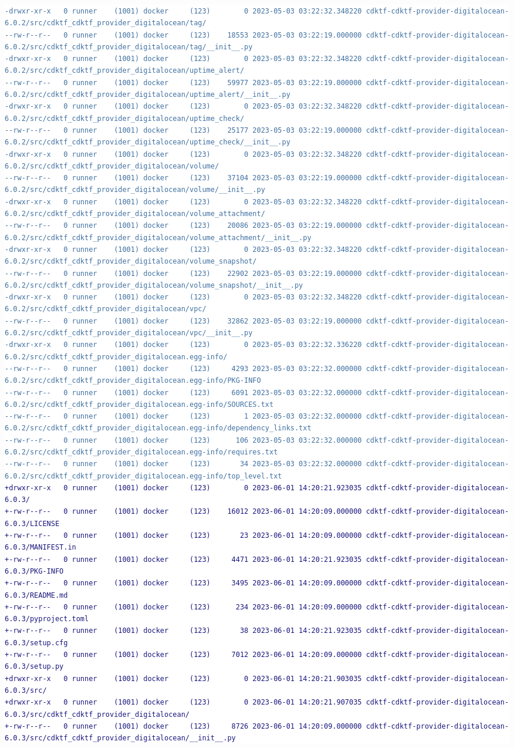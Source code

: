```diff
-drwxr-xr-x   0 runner    (1001) docker     (123)        0 2023-05-03 03:22:32.348220 cdktf-cdktf-provider-digitalocean-6.0.2/src/cdktf_cdktf_provider_digitalocean/tag/
--rw-r--r--   0 runner    (1001) docker     (123)    18553 2023-05-03 03:22:19.000000 cdktf-cdktf-provider-digitalocean-6.0.2/src/cdktf_cdktf_provider_digitalocean/tag/__init__.py
-drwxr-xr-x   0 runner    (1001) docker     (123)        0 2023-05-03 03:22:32.348220 cdktf-cdktf-provider-digitalocean-6.0.2/src/cdktf_cdktf_provider_digitalocean/uptime_alert/
--rw-r--r--   0 runner    (1001) docker     (123)    59977 2023-05-03 03:22:19.000000 cdktf-cdktf-provider-digitalocean-6.0.2/src/cdktf_cdktf_provider_digitalocean/uptime_alert/__init__.py
-drwxr-xr-x   0 runner    (1001) docker     (123)        0 2023-05-03 03:22:32.348220 cdktf-cdktf-provider-digitalocean-6.0.2/src/cdktf_cdktf_provider_digitalocean/uptime_check/
--rw-r--r--   0 runner    (1001) docker     (123)    25177 2023-05-03 03:22:19.000000 cdktf-cdktf-provider-digitalocean-6.0.2/src/cdktf_cdktf_provider_digitalocean/uptime_check/__init__.py
-drwxr-xr-x   0 runner    (1001) docker     (123)        0 2023-05-03 03:22:32.348220 cdktf-cdktf-provider-digitalocean-6.0.2/src/cdktf_cdktf_provider_digitalocean/volume/
--rw-r--r--   0 runner    (1001) docker     (123)    37104 2023-05-03 03:22:19.000000 cdktf-cdktf-provider-digitalocean-6.0.2/src/cdktf_cdktf_provider_digitalocean/volume/__init__.py
-drwxr-xr-x   0 runner    (1001) docker     (123)        0 2023-05-03 03:22:32.348220 cdktf-cdktf-provider-digitalocean-6.0.2/src/cdktf_cdktf_provider_digitalocean/volume_attachment/
--rw-r--r--   0 runner    (1001) docker     (123)    20086 2023-05-03 03:22:19.000000 cdktf-cdktf-provider-digitalocean-6.0.2/src/cdktf_cdktf_provider_digitalocean/volume_attachment/__init__.py
-drwxr-xr-x   0 runner    (1001) docker     (123)        0 2023-05-03 03:22:32.348220 cdktf-cdktf-provider-digitalocean-6.0.2/src/cdktf_cdktf_provider_digitalocean/volume_snapshot/
--rw-r--r--   0 runner    (1001) docker     (123)    22902 2023-05-03 03:22:19.000000 cdktf-cdktf-provider-digitalocean-6.0.2/src/cdktf_cdktf_provider_digitalocean/volume_snapshot/__init__.py
-drwxr-xr-x   0 runner    (1001) docker     (123)        0 2023-05-03 03:22:32.348220 cdktf-cdktf-provider-digitalocean-6.0.2/src/cdktf_cdktf_provider_digitalocean/vpc/
--rw-r--r--   0 runner    (1001) docker     (123)    32862 2023-05-03 03:22:19.000000 cdktf-cdktf-provider-digitalocean-6.0.2/src/cdktf_cdktf_provider_digitalocean/vpc/__init__.py
-drwxr-xr-x   0 runner    (1001) docker     (123)        0 2023-05-03 03:22:32.336220 cdktf-cdktf-provider-digitalocean-6.0.2/src/cdktf_cdktf_provider_digitalocean.egg-info/
--rw-r--r--   0 runner    (1001) docker     (123)     4293 2023-05-03 03:22:32.000000 cdktf-cdktf-provider-digitalocean-6.0.2/src/cdktf_cdktf_provider_digitalocean.egg-info/PKG-INFO
--rw-r--r--   0 runner    (1001) docker     (123)     6091 2023-05-03 03:22:32.000000 cdktf-cdktf-provider-digitalocean-6.0.2/src/cdktf_cdktf_provider_digitalocean.egg-info/SOURCES.txt
--rw-r--r--   0 runner    (1001) docker     (123)        1 2023-05-03 03:22:32.000000 cdktf-cdktf-provider-digitalocean-6.0.2/src/cdktf_cdktf_provider_digitalocean.egg-info/dependency_links.txt
--rw-r--r--   0 runner    (1001) docker     (123)      106 2023-05-03 03:22:32.000000 cdktf-cdktf-provider-digitalocean-6.0.2/src/cdktf_cdktf_provider_digitalocean.egg-info/requires.txt
--rw-r--r--   0 runner    (1001) docker     (123)       34 2023-05-03 03:22:32.000000 cdktf-cdktf-provider-digitalocean-6.0.2/src/cdktf_cdktf_provider_digitalocean.egg-info/top_level.txt
+drwxr-xr-x   0 runner    (1001) docker     (123)        0 2023-06-01 14:20:21.923035 cdktf-cdktf-provider-digitalocean-6.0.3/
+-rw-r--r--   0 runner    (1001) docker     (123)    16012 2023-06-01 14:20:09.000000 cdktf-cdktf-provider-digitalocean-6.0.3/LICENSE
+-rw-r--r--   0 runner    (1001) docker     (123)       23 2023-06-01 14:20:09.000000 cdktf-cdktf-provider-digitalocean-6.0.3/MANIFEST.in
+-rw-r--r--   0 runner    (1001) docker     (123)     4471 2023-06-01 14:20:21.923035 cdktf-cdktf-provider-digitalocean-6.0.3/PKG-INFO
+-rw-r--r--   0 runner    (1001) docker     (123)     3495 2023-06-01 14:20:09.000000 cdktf-cdktf-provider-digitalocean-6.0.3/README.md
+-rw-r--r--   0 runner    (1001) docker     (123)      234 2023-06-01 14:20:09.000000 cdktf-cdktf-provider-digitalocean-6.0.3/pyproject.toml
+-rw-r--r--   0 runner    (1001) docker     (123)       38 2023-06-01 14:20:21.923035 cdktf-cdktf-provider-digitalocean-6.0.3/setup.cfg
+-rw-r--r--   0 runner    (1001) docker     (123)     7012 2023-06-01 14:20:09.000000 cdktf-cdktf-provider-digitalocean-6.0.3/setup.py
+drwxr-xr-x   0 runner    (1001) docker     (123)        0 2023-06-01 14:20:21.903035 cdktf-cdktf-provider-digitalocean-6.0.3/src/
+drwxr-xr-x   0 runner    (1001) docker     (123)        0 2023-06-01 14:20:21.907035 cdktf-cdktf-provider-digitalocean-6.0.3/src/cdktf_cdktf_provider_digitalocean/
+-rw-r--r--   0 runner    (1001) docker     (123)     8726 2023-06-01 14:20:09.000000 cdktf-cdktf-provider-digitalocean-6.0.3/src/cdktf_cdktf_provider_digitalocean/__init__.py
```